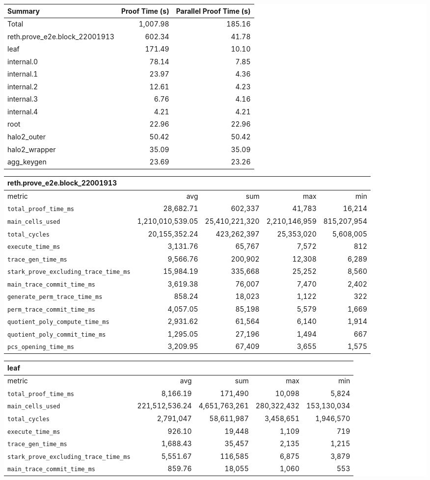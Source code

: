 | Summary | Proof Time (s) | Parallel Proof Time (s) |
|:---|---:|---:|
| Total |  1,007.98 |  185.16 |
| reth.prove_e2e.block_22001913 |  602.34 |  41.78 |
| leaf |  171.49 |  10.10 |
| internal.0 |  78.14 |  7.85 |
| internal.1 |  23.97 |  4.36 |
| internal.2 |  12.61 |  4.23 |
| internal.3 |  6.76 |  4.16 |
| internal.4 |  4.21 |  4.21 |
| root |  22.96 |  22.96 |
| halo2_outer |  50.42 |  50.42 |
| halo2_wrapper |  35.09 |  35.09 |
| agg_keygen |  23.69 |  23.26 |


| reth.prove_e2e.block_22001913 |||||
|:---|---:|---:|---:|---:|
|metric|avg|sum|max|min|
| `total_proof_time_ms ` |  28,682.71 |  602,337 |  41,783 |  16,214 |
| `main_cells_used     ` |  1,210,010,539.05 |  25,410,221,320 |  2,210,146,959 |  815,207,954 |
| `total_cycles        ` |  20,155,352.24 |  423,262,397 |  25,353,020 |  5,608,005 |
| `execute_time_ms     ` |  3,131.76 |  65,767 |  7,572 |  812 |
| `trace_gen_time_ms   ` |  9,566.76 |  200,902 |  12,308 |  6,289 |
| `stark_prove_excluding_trace_time_ms` |  15,984.19 |  335,668 |  25,252 |  8,560 |
| `main_trace_commit_time_ms` |  3,619.38 |  76,007 |  7,470 |  2,402 |
| `generate_perm_trace_time_ms` |  858.24 |  18,023 |  1,122 |  322 |
| `perm_trace_commit_time_ms` |  4,057.05 |  85,198 |  5,579 |  1,669 |
| `quotient_poly_compute_time_ms` |  2,931.62 |  61,564 |  6,140 |  1,914 |
| `quotient_poly_commit_time_ms` |  1,295.05 |  27,196 |  1,494 |  667 |
| `pcs_opening_time_ms ` |  3,209.95 |  67,409 |  3,655 |  1,575 |

| leaf |||||
|:---|---:|---:|---:|---:|
|metric|avg|sum|max|min|
| `total_proof_time_ms ` |  8,166.19 |  171,490 |  10,098 |  5,824 |
| `main_cells_used     ` |  221,512,536.24 |  4,651,763,261 |  280,322,432 |  153,130,034 |
| `total_cycles        ` |  2,791,047 |  58,611,987 |  3,458,651 |  1,946,570 |
| `execute_time_ms     ` |  926.10 |  19,448 |  1,109 |  719 |
| `trace_gen_time_ms   ` |  1,688.43 |  35,457 |  2,135 |  1,215 |
| `stark_prove_excluding_trace_time_ms` |  5,551.67 |  116,585 |  6,875 |  3,879 |
| `main_trace_commit_time_ms` |  859.76 |  18,055 |  1,060 |  553 |